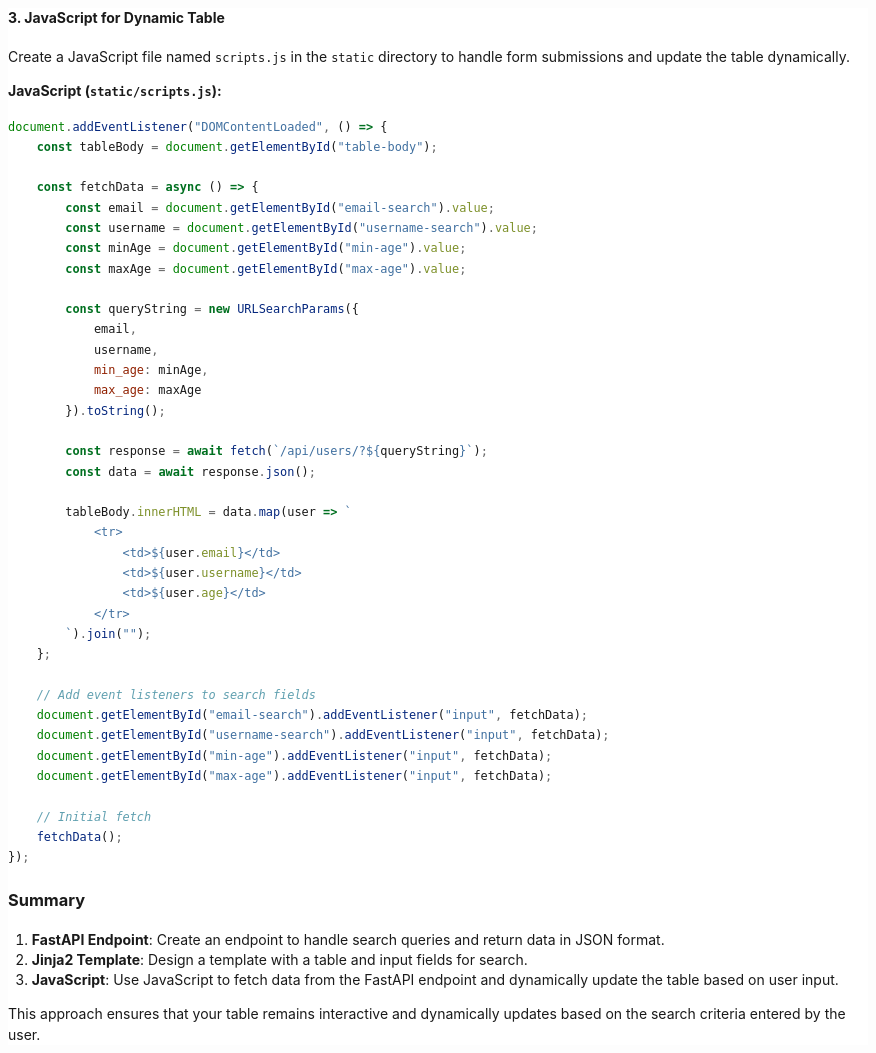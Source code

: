 #### 3. JavaScript for Dynamic Table

Create a JavaScript file named `scripts.js` in the `static` directory to handle form submissions and update the table dynamically.

**JavaScript (`static/scripts.js`):**

```javascript
document.addEventListener("DOMContentLoaded", () => {
    const tableBody = document.getElementById("table-body");

    const fetchData = async () => {
        const email = document.getElementById("email-search").value;
        const username = document.getElementById("username-search").value;
        const minAge = document.getElementById("min-age").value;
        const maxAge = document.getElementById("max-age").value;

        const queryString = new URLSearchParams({
            email,
            username,
            min_age: minAge,
            max_age: maxAge
        }).toString();

        const response = await fetch(`/api/users/?${queryString}`);
        const data = await response.json();

        tableBody.innerHTML = data.map(user => `
            <tr>
                <td>${user.email}</td>
                <td>${user.username}</td>
                <td>${user.age}</td>
            </tr>
        `).join("");
    };

    // Add event listeners to search fields
    document.getElementById("email-search").addEventListener("input", fetchData);
    document.getElementById("username-search").addEventListener("input", fetchData);
    document.getElementById("min-age").addEventListener("input", fetchData);
    document.getElementById("max-age").addEventListener("input", fetchData);

    // Initial fetch
    fetchData();
});
```

### Summary

1. **FastAPI Endpoint**: Create an endpoint to handle search queries and return data in JSON format.
2. **Jinja2 Template**: Design a template with a table and input fields for search.
3. **JavaScript**: Use JavaScript to fetch data from the FastAPI endpoint and dynamically update the table based on user input.

This approach ensures that your table remains interactive and dynamically updates based on the search criteria entered by the user.

